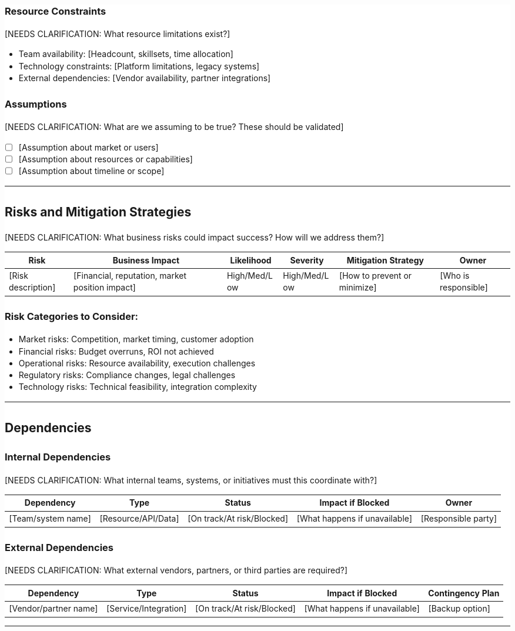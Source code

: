 ### Resource Constraints
[NEEDS CLARIFICATION: What resource limitations exist?]
- Team availability: [Headcount, skillsets, time allocation]
- Technology constraints: [Platform limitations, legacy systems]
- External dependencies: [Vendor availability, partner integrations]

### Assumptions
[NEEDS CLARIFICATION: What are we assuming to be true? These should be validated]

- [ ] [Assumption about market or users]
- [ ] [Assumption about resources or capabilities]
- [ ] [Assumption about timeline or scope]

---

## Risks and Mitigation Strategies

[NEEDS CLARIFICATION: What business risks could impact success? How will we address them?]

| Risk | Business Impact | Likelihood | Severity | Mitigation Strategy | Owner |
|------|----------------|------------|----------|-------------------|-------|
| [Risk description] | [Financial, reputation, market position impact] | High/Med/Low | High/Med/Low | [How to prevent or minimize] | [Who is responsible] |

### Risk Categories to Consider:
- Market risks: Competition, market timing, customer adoption
- Financial risks: Budget overruns, ROI not achieved
- Operational risks: Resource availability, execution challenges
- Regulatory risks: Compliance changes, legal challenges
- Technology risks: Technical feasibility, integration complexity

---

## Dependencies

### Internal Dependencies
[NEEDS CLARIFICATION: What internal teams, systems, or initiatives must this coordinate with?]

| Dependency | Type | Status | Impact if Blocked | Owner |
|------------|------|--------|------------------|-------|
| [Team/system name] | [Resource/API/Data] | [On track/At risk/Blocked] | [What happens if unavailable] | [Responsible party] |

### External Dependencies
[NEEDS CLARIFICATION: What external vendors, partners, or third parties are required?]

| Dependency | Type | Status | Impact if Blocked | Contingency Plan |
|------------|------|--------|------------------|-----------------|
| [Vendor/partner name] | [Service/Integration] | [On track/At risk/Blocked] | [What happens if unavailable] | [Backup option] |

---
